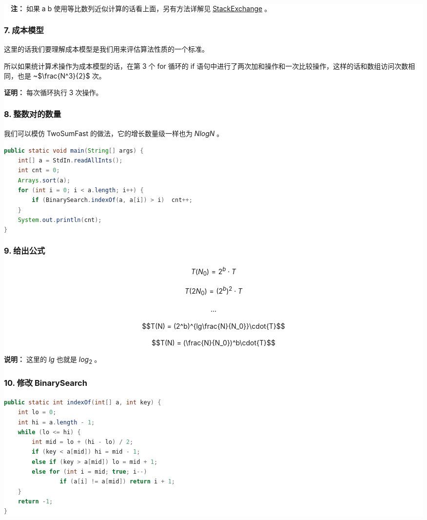 &emsp;**注：** 如果 a b 使用等比数列近似计算的话看上面，另有方法详解见 [StackExchange](https://softwareengineering.stackexchange.com/questions/253421/running-time-of-simple-for-loops) 。

### 7. 成本模型

这里的话我们要理解成本模型是我们用来评估算法性质的一个标准。

所以如果统计算术操作为成本模型的话，在第 3 个 for 循环的 if 语句中进行了两次加和操作和一次比较操作，这样的话和数组访问次数相同，也是 ~$\frac{N^3}{2}$ 次。

**证明：** 每次循环执行 3 次操作。

### 8. 整数对的数量

我们可以模仿 TwoSumFast 的做法，它的增长数量级一样也为 $NlogN$ 。

```java
public static void main(String[] args) {
    int[] a = StdIn.readAllInts();
    int cnt = 0;
    Arrays.sort(a);
    for (int i = 0; i < a.length; i++) {
        if (BinarySearch.indexOf(a, a[i]) > i)  cnt++;
    }
    System.out.println(cnt);
}
```

### 9. 给出公式

$$T(N_0) = 2^b\cdot{T}$$

$$T(2N_0) = (2^b)^2\cdot{T}$$

$$...$$

$$T(N) = (2^b)^{lg\frac{N}{N_0}}\cdot{T}$$

$$T(N) = (\frac{N}{N_0})^b\cdot{T}$$

**说明：** 这里的 $lg$ 也就是 $log_2$ 。

### 10. 修改 BinarySearch

```java
public static int indexOf(int[] a, int key) {
    int lo = 0;
    int hi = a.length - 1;
    while (lo <= hi) {
        int mid = lo + (hi - lo) / 2;
        if (key < a[mid]) hi = mid - 1;
        else if (key > a[mid]) lo = mid + 1;
        else for (int i = mid; true; i--)
                if (a[i] != a[mid]) return i + 1;
    }
    return -1;
}
```
